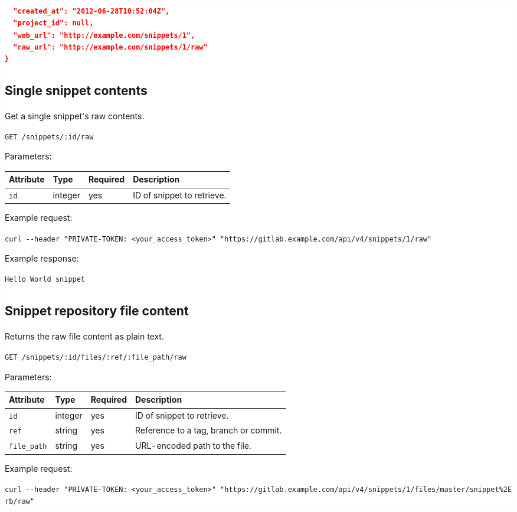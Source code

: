 ```json
  "created_at": "2012-06-28T10:52:04Z",
  "project_id": null,
  "web_url": "http://example.com/snippets/1",
  "raw_url": "http://example.com/snippets/1/raw"
}
```

## Single snippet contents

Get a single snippet's raw contents.

```plaintext
GET /snippets/:id/raw
```

Parameters:

| Attribute | Type    | Required | Description                |
|:----------|:--------|:---------|:---------------------------|
| `id`      | integer | yes      | ID of snippet to retrieve. |

Example request:

```shell
curl --header "PRIVATE-TOKEN: <your_access_token>" "https://gitlab.example.com/api/v4/snippets/1/raw"
```

Example response:

```plaintext
Hello World snippet
```

## Snippet repository file content

Returns the raw file content as plain text.

```plaintext
GET /snippets/:id/files/:ref/:file_path/raw
```

Parameters:

| Attribute   | Type    | Required | Description                                                        |
|:------------|:--------|:---------|:-------------------------------------------------------------------|
| `id`        | integer | yes      | ID of snippet to retrieve.                                         |
| `ref`       | string  | yes      | Reference to a tag, branch or commit.                              |
| `file_path` | string  | yes      | URL-encoded path to the file.                                      |

Example request:

```shell
curl --header "PRIVATE-TOKEN: <your_access_token>" "https://gitlab.example.com/api/v4/snippets/1/files/master/snippet%2Erb/raw"
```
